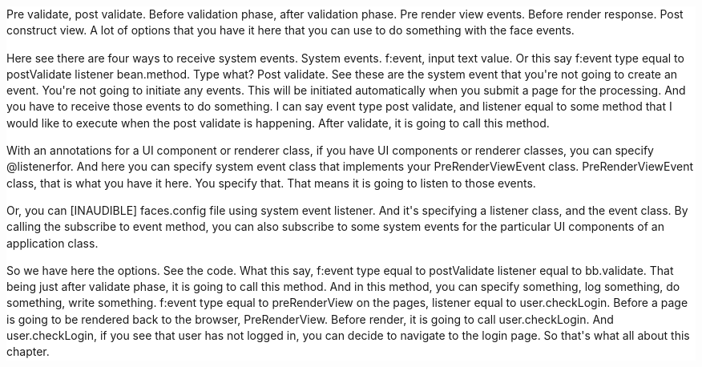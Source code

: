 Pre validate, post validate. Before validation phase, after validation phase. Pre render view events. Before render response. Post construct view. A lot of options that you have it here that you can use to do something with the face events.

Here see there are four ways to receive system events. System events. f:event, input text value. Or this say f:event type equal to postValidate listener bean.method. Type what? Post validate. See these are the system event that you're not going to create an event. You're not going to initiate any events. This will be initiated automatically when you submit a page for the processing. And you have to receive those events to do something. I can say event type post validate, and listener equal to some method that I would like to execute when the post validate is happening. After validate, it is going to call this method.

With an annotations for a UI component or renderer class, if you have UI components or renderer classes, you can specify @listenerfor. And here you can specify system event class that implements your PreRenderViewEvent class. PreRenderViewEvent class, that is what you have it here. You specify that. That means it is going to listen to those events.

Or, you can [INAUDIBLE] faces.config file using system event listener. And it's specifying a listener class, and the event class. By calling the subscribe to event method, you can also subscribe to some system events for the particular UI components of an application class.

So we have here the options. See the code. What this say, f:event type equal to postValidate listener equal to bb.validate. That being just after validate phase, it is going to call this method. And in this method, you can specify something, log something, do something, write something. f:event type equal to preRenderView on the pages, listener equal to user.checkLogin. Before a page is going to be rendered back to the browser, PreRenderView. Before render, it is going to call user.checkLogin. And user.checkLogin, if you see that user has not logged in, you can decide to navigate to the login page. So that's what all about this chapter.
